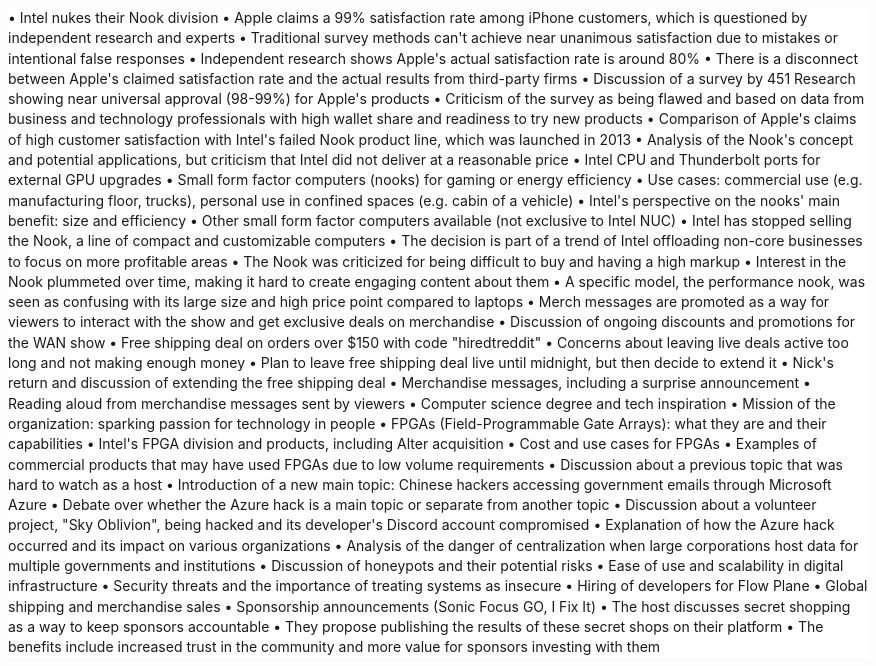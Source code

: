 • Intel nukes their Nook division
• Apple claims a 99% satisfaction rate among iPhone customers, which is questioned by independent research and experts
• Traditional survey methods can't achieve near unanimous satisfaction due to mistakes or intentional false responses
• Independent research shows Apple's actual satisfaction rate is around 80%
• There is a disconnect between Apple's claimed satisfaction rate and the actual results from third-party firms
• Discussion of a survey by 451 Research showing near universal approval (98-99%) for Apple's products
• Criticism of the survey as being flawed and based on data from business and technology professionals with high wallet share and readiness to try new products
• Comparison of Apple's claims of high customer satisfaction with Intel's failed Nook product line, which was launched in 2013
• Analysis of the Nook's concept and potential applications, but criticism that Intel did not deliver at a reasonable price
• Intel CPU and Thunderbolt ports for external GPU upgrades
• Small form factor computers (nooks) for gaming or energy efficiency
• Use cases: commercial use (e.g. manufacturing floor, trucks), personal use in confined spaces (e.g. cabin of a vehicle)
• Intel's perspective on the nooks' main benefit: size and efficiency
• Other small form factor computers available (not exclusive to Intel NUC)
• Intel has stopped selling the Nook, a line of compact and customizable computers
• The decision is part of a trend of Intel offloading non-core businesses to focus on more profitable areas
• The Nook was criticized for being difficult to buy and having a high markup
• Interest in the Nook plummeted over time, making it hard to create engaging content about them
• A specific model, the performance nook, was seen as confusing with its large size and high price point compared to laptops
• Merch messages are promoted as a way for viewers to interact with the show and get exclusive deals on merchandise
• Discussion of ongoing discounts and promotions for the WAN show
• Free shipping deal on orders over $150 with code "hiredtreddit"
• Concerns about leaving live deals active too long and not making enough money
• Plan to leave free shipping deal live until midnight, but then decide to extend it
• Nick's return and discussion of extending the free shipping deal
• Merchandise messages, including a surprise announcement
• Reading aloud from merchandise messages sent by viewers
• Computer science degree and tech inspiration
• Mission of the organization: sparking passion for technology in people
• FPGAs (Field-Programmable Gate Arrays): what they are and their capabilities
• Intel's FPGA division and products, including Alter acquisition
• Cost and use cases for FPGAs
• Examples of commercial products that may have used FPGAs due to low volume requirements
• Discussion about a previous topic that was hard to watch as a host
• Introduction of a new main topic: Chinese hackers accessing government emails through Microsoft Azure
• Debate over whether the Azure hack is a main topic or separate from another topic
• Discussion about a volunteer project, "Sky Oblivion", being hacked and its developer's Discord account compromised
• Explanation of how the Azure hack occurred and its impact on various organizations
• Analysis of the danger of centralization when large corporations host data for multiple governments and institutions
• Discussion of honeypots and their potential risks
• Ease of use and scalability in digital infrastructure
• Security threats and the importance of treating systems as insecure
• Hiring of developers for Flow Plane
• Global shipping and merchandise sales 
• Sponsorship announcements (Sonic Focus GO, I Fix It)
• The host discusses secret shopping as a way to keep sponsors accountable
• They propose publishing the results of these secret shops on their platform
• The benefits include increased trust in the community and more value for sponsors investing with them